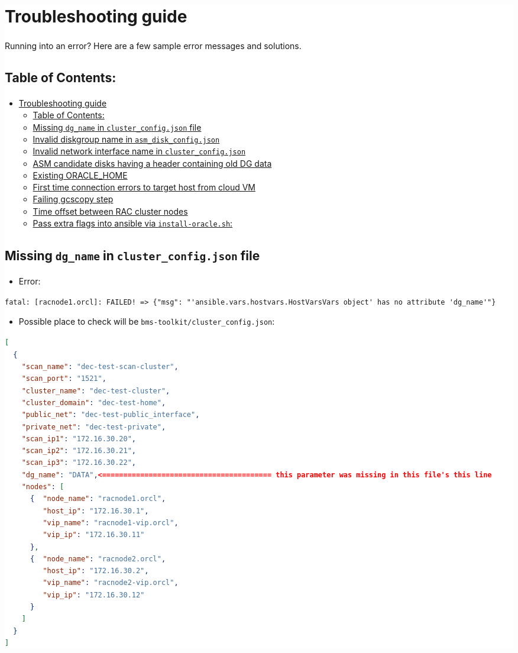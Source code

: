 # Troubleshooting guide
Running into an error? Here are a few sample error messages and solutions.

## Table of Contents:



- [Troubleshooting guide](#troubleshooting-guide)
	- [Table of Contents:](#table-of-contents)
	- [Missing `dg_name` in `cluster_config.json` file](#missing-dgname-in-clusterconfigjson-file)
	- [Invalid diskgroup name in `asm_disk_config.json`](#invalid-diskgroup-name-in-asmdiskconfigjson)
	- [Invalid network interface name in `cluster_config.json`](#invalid-network-interface-name-in-clusterconfigjson)
	- [ASM candidate disks having a header containing old DG data](#asm-candidate-disks-having-a-header-containing-old-dg-data)
	- [Existing ORACLE_HOME](#existing-oraclehome)
	- [First time connection errors to target host from cloud VM](#first-time-connection-errors-to-target-host-from-cloud-vm)
	- [Failing gcscopy step](#failing-gcscopy-step)
	- [Time offset between RAC cluster nodes](#time-offset-between-rac-cluster-nodes)
	- [Pass extra flags into ansible via `install-oracle.sh`:](#pass-extra-flags-into-ansible-via-install-oraclesh)


## Missing `dg_name` in `cluster_config.json` file
* Error:

```
fatal: [racnode1.orcl]: FAILED! => {"msg": "'ansible.vars.hostvars.HostVarsVars object' has no attribute 'dg_name'"}
```

* Possible place to check will be `bms-toolkit/cluster_config.json`:

```json
[
  {
    "scan_name": "dec-test-scan-cluster",
    "scan_port": "1521",
    "cluster_name": "dec-test-cluster",
    "cluster_domain": "dec-test-home",
    "public_net": "dec-test-public_interface",
    "private_net": "dec-test-private",
    "scan_ip1": "172.16.30.20",
    "scan_ip2": "172.16.30.21",
    "scan_ip3": "172.16.30.22",
    "dg_name": "DATA",<======================================== this parameter was missing in this file's this line
    "nodes": [
      {  "node_name": "racnode1.orcl",
         "host_ip": "172.16.30.1",
         "vip_name": "racnode1-vip.orcl",
         "vip_ip": "172.16.30.11"
      },
      {  "node_name": "racnode2.orcl",
         "host_ip": "172.16.30.2",
         "vip_name": "racnode2-vip.orcl",
         "vip_ip": "172.16.30.12"
      }
    ]
  }
]
```
